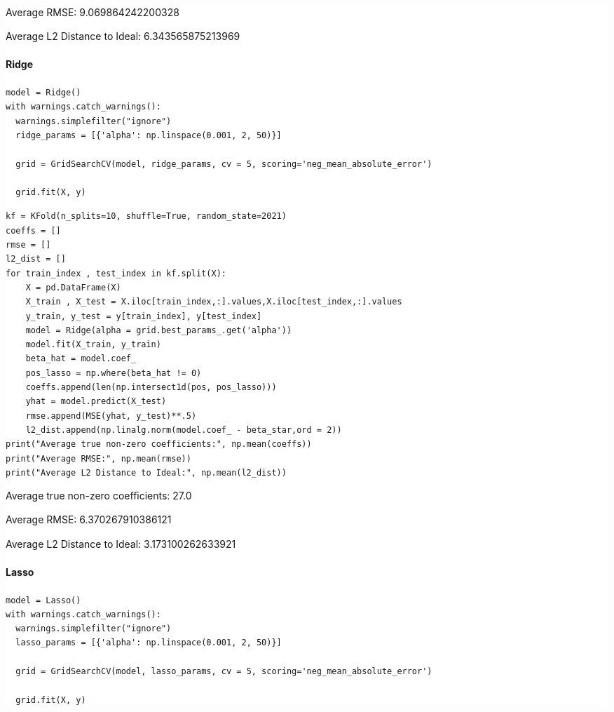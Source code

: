 Average RMSE: 9.069864242200328

Average L2 Distance to Ideal: 6.343565875213969

#### Ridge
```
model = Ridge()
with warnings.catch_warnings():
  warnings.simplefilter("ignore")
  ridge_params = [{'alpha': np.linspace(0.001, 2, 50)}]

  grid = GridSearchCV(model, ridge_params, cv = 5, scoring='neg_mean_absolute_error')

  grid.fit(X, y)
```

```
kf = KFold(n_splits=10, shuffle=True, random_state=2021)
coeffs = []
rmse = []
l2_dist = []
for train_index , test_index in kf.split(X):
    X = pd.DataFrame(X)
    X_train , X_test = X.iloc[train_index,:].values,X.iloc[test_index,:].values
    y_train, y_test = y[train_index], y[test_index]
    model = Ridge(alpha = grid.best_params_.get('alpha'))
    model.fit(X_train, y_train)
    beta_hat = model.coef_
    pos_lasso = np.where(beta_hat != 0)
    coeffs.append(len(np.intersect1d(pos, pos_lasso)))
    yhat = model.predict(X_test)
    rmse.append(MSE(yhat, y_test)**.5)
    l2_dist.append(np.linalg.norm(model.coef_ - beta_star,ord = 2))
print("Average true non-zero coefficients:", np.mean(coeffs))
print("Average RMSE:", np.mean(rmse))
print("Average L2 Distance to Ideal:", np.mean(l2_dist))
```
Average true non-zero coefficients: 27.0

Average RMSE: 6.370267910386121

Average L2 Distance to Ideal: 3.173100262633921

#### Lasso 
```
model = Lasso()
with warnings.catch_warnings():
  warnings.simplefilter("ignore")
  lasso_params = [{'alpha': np.linspace(0.001, 2, 50)}]

  grid = GridSearchCV(model, lasso_params, cv = 5, scoring='neg_mean_absolute_error')

  grid.fit(X, y)
```
